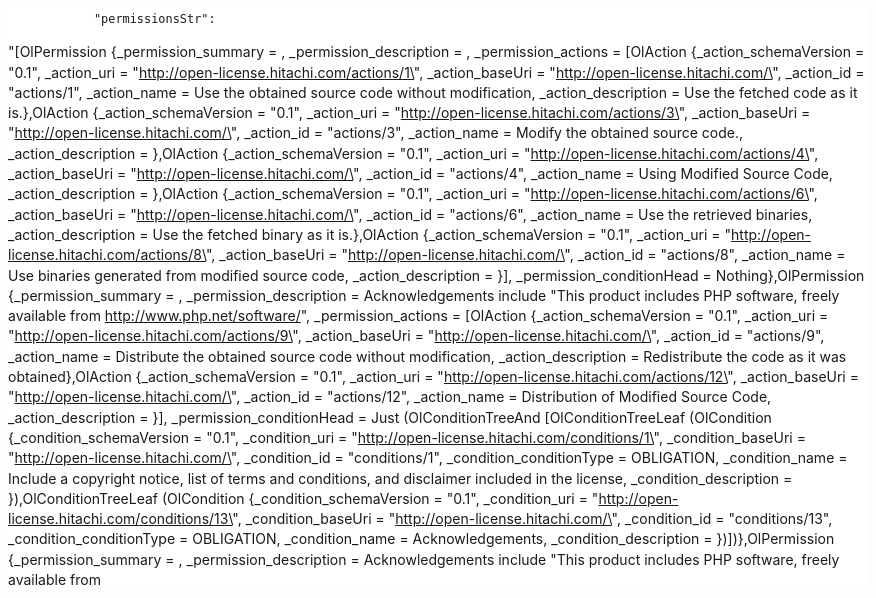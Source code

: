                 "permissionsStr":
"[OlPermission {_permission_summary = , _permission_description = , _permission_actions = [OlAction {_action_schemaVersion = \"0.1\", _action_uri = \"http://open-license.hitachi.com/actions/1\", _action_baseUri = \"http://open-license.hitachi.com/\", _action_id = \"actions/1\", _action_name = Use the obtained source code without modification, _action_description = Use the fetched code as it is.},OlAction {_action_schemaVersion = \"0.1\", _action_uri = \"http://open-license.hitachi.com/actions/3\", _action_baseUri = \"http://open-license.hitachi.com/\", _action_id = \"actions/3\", _action_name = Modify the obtained source code., _action_description = },OlAction {_action_schemaVersion = \"0.1\", _action_uri = \"http://open-license.hitachi.com/actions/4\", _action_baseUri = \"http://open-license.hitachi.com/\", _action_id = \"actions/4\", _action_name = Using Modified Source Code, _action_description = },OlAction {_action_schemaVersion = \"0.1\", _action_uri = \"http://open-license.hitachi.com/actions/6\", _action_baseUri = \"http://open-license.hitachi.com/\", _action_id = \"actions/6\", _action_name = Use the retrieved binaries, _action_description = Use the fetched binary as it is.},OlAction {_action_schemaVersion = \"0.1\", _action_uri = \"http://open-license.hitachi.com/actions/8\", _action_baseUri = \"http://open-license.hitachi.com/\", _action_id = \"actions/8\", _action_name = Use binaries generated from modified source code, _action_description = }], _permission_conditionHead = Nothing},OlPermission {_permission_summary = , _permission_description = Acknowledgements include \"This product includes PHP software, freely available from <http://www.php.net/software/>\", _permission_actions = [OlAction {_action_schemaVersion = \"0.1\", _action_uri = \"http://open-license.hitachi.com/actions/9\", _action_baseUri = \"http://open-license.hitachi.com/\", _action_id = \"actions/9\", _action_name = Distribute the obtained source code without modification, _action_description = Redistribute the code as it was obtained},OlAction {_action_schemaVersion = \"0.1\", _action_uri = \"http://open-license.hitachi.com/actions/12\", _action_baseUri = \"http://open-license.hitachi.com/\", _action_id = \"actions/12\", _action_name = Distribution of Modified Source Code, _action_description = }], _permission_conditionHead = Just (OlConditionTreeAnd [OlConditionTreeLeaf (OlCondition {_condition_schemaVersion = \"0.1\", _condition_uri = \"http://open-license.hitachi.com/conditions/1\", _condition_baseUri = \"http://open-license.hitachi.com/\", _condition_id = \"conditions/1\", _condition_conditionType = OBLIGATION, _condition_name = Include a copyright notice, list of terms and conditions, and disclaimer included in the license, _condition_description = }),OlConditionTreeLeaf (OlCondition {_condition_schemaVersion = \"0.1\", _condition_uri = \"http://open-license.hitachi.com/conditions/13\", _condition_baseUri = \"http://open-license.hitachi.com/\", _condition_id = \"conditions/13\", _condition_conditionType = OBLIGATION, _condition_name = Acknowledgements, _condition_description = })])},OlPermission {_permission_summary = , _permission_description = Acknowledgements include \"This product includes PHP software, freely available from